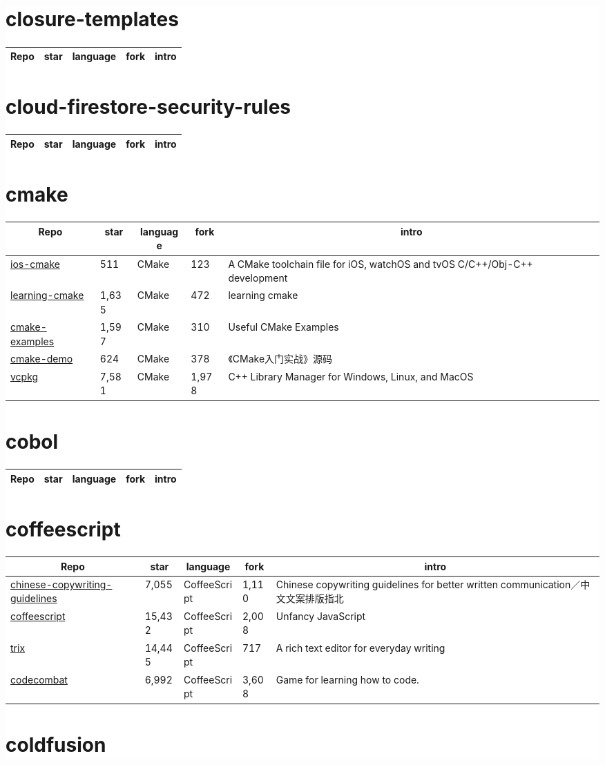 
# closure-templates

Repo|star|language|fork|intro
-|-|-|-|-



# cloud-firestore-security-rules

Repo|star|language|fork|intro
-|-|-|-|-



# cmake

Repo|star|language|fork|intro
-|-|-|-|-
[ios-cmake](https://github.com/leetal/ios-cmake)|511|CMake|123|A CMake toolchain file for iOS, watchOS and tvOS C/C++/Obj-C++ development
[learning-cmake](https://github.com/Akagi201/learning-cmake)|1,635|CMake|472|learning cmake
[cmake-examples](https://github.com/ttroy50/cmake-examples)|1,597|CMake|310|Useful CMake Examples
[cmake-demo](https://github.com/wzpan/cmake-demo)|624|CMake|378|《CMake入门实战》源码
[vcpkg](https://github.com/microsoft/vcpkg)|7,581|CMake|1,978|C++ Library Manager for Windows, Linux, and MacOS


# cobol

Repo|star|language|fork|intro
-|-|-|-|-



# coffeescript

Repo|star|language|fork|intro
-|-|-|-|-
[chinese-copywriting-guidelines](https://github.com/sparanoid/chinese-copywriting-guidelines)|7,055|CoffeeScript|1,110|Chinese copywriting guidelines for better written communication／中文文案排版指北
[coffeescript](https://github.com/jashkenas/coffeescript)|15,432|CoffeeScript|2,008|Unfancy JavaScript
[trix](https://github.com/basecamp/trix)|14,445|CoffeeScript|717|A rich text editor for everyday writing
[codecombat](https://github.com/codecombat/codecombat)|6,992|CoffeeScript|3,608|Game for learning how to code.


# coldfusion
